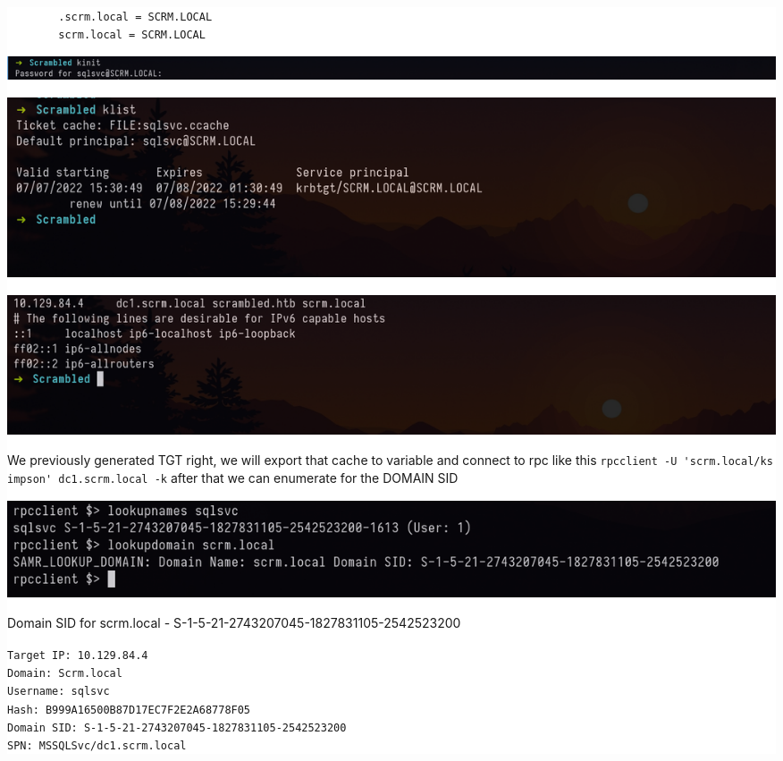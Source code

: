 ```bash
        .scrm.local = SCRM.LOCAL
        scrm.local = SCRM.LOCAL
```

![Untitled](images/Untitled%2011.png)

![Untitled](images/Untitled%2012.png)

![Untitled](images/Untitled%2013.png)

We previously generated TGT right, we will export that cache to variable and connect to rpc like this `rpcclient -U 'scrm.local/ksimpson' dc1.scrm.local -k` after that we can enumerate for the DOMAIN SID

![Untitled](images/Untitled%2014.png)

Domain SID for scrm.local - S-1-5-21-2743207045-1827831105-2542523200

```
Target IP: 10.129.84.4
Domain: Scrm.local
Username: sqlsvc
Hash: B999A16500B87D17EC7F2E2A68778F05
Domain SID: S-1-5-21-2743207045-1827831105-2542523200
SPN: MSSQLSvc/dc1.scrm.local
```

